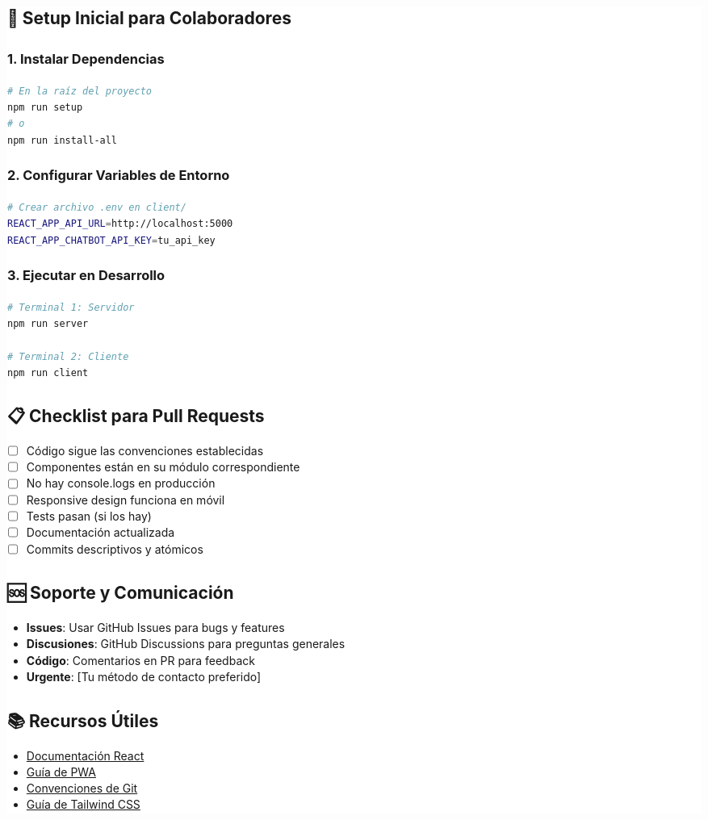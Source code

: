 ## 🚀 **Setup Inicial para Colaboradores**

### **1. Instalar Dependencias**
```bash
# En la raíz del proyecto
npm run setup
# o
npm run install-all
```

### **2. Configurar Variables de Entorno**
```bash
# Crear archivo .env en client/
REACT_APP_API_URL=http://localhost:5000
REACT_APP_CHATBOT_API_KEY=tu_api_key
```

### **3. Ejecutar en Desarrollo**
```bash
# Terminal 1: Servidor
npm run server

# Terminal 2: Cliente
npm run client
```

## 📋 **Checklist para Pull Requests**

- [ ] Código sigue las convenciones establecidas
- [ ] Componentes están en su módulo correspondiente
- [ ] No hay console.logs en producción
- [ ] Responsive design funciona en móvil
- [ ] Tests pasan (si los hay)
- [ ] Documentación actualizada
- [ ] Commits descriptivos y atómicos

## 🆘 **Soporte y Comunicación**

- **Issues**: Usar GitHub Issues para bugs y features
- **Discusiones**: GitHub Discussions para preguntas generales
- **Código**: Comentarios en PR para feedback
- **Urgente**: [Tu método de contacto preferido]

## 📚 **Recursos Útiles**

- [Documentación React](https://reactjs.org/docs)
- [Guía de PWA](https://web.dev/progressive-web-apps/)
- [Convenciones de Git](https://www.conventionalcommits.org/)
- [Guía de Tailwind CSS](https://tailwindcss.com/docs)
